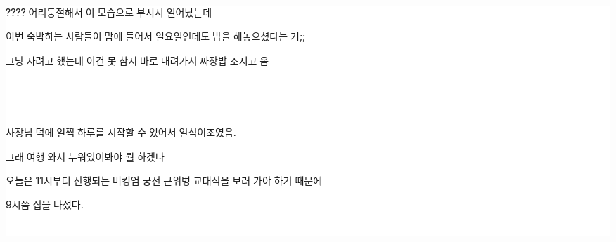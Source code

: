 






???? 어리둥절해서 이 모습으로 부시시 일어났는데

이번 숙박하는 사람들이 맘에 들어서 일요일인데도 밥을 해놓으셨다는 거;;

그냥 자려고 했는데 이건 못 참지 바로 내려가서 짜장밥 조지고 옴

​

​

사장님 덕에 일찍 하루를 시작할 수 있어서 일석이조였음.

그래 여행 와서 누워있어봐야 뭘 하겠나

오늘은 11시부터 진행되는 버킹엄 궁전 근위병 교대식을 보러 가야 하기 때문에

9시쯤 집을 나섰다.

​





 


